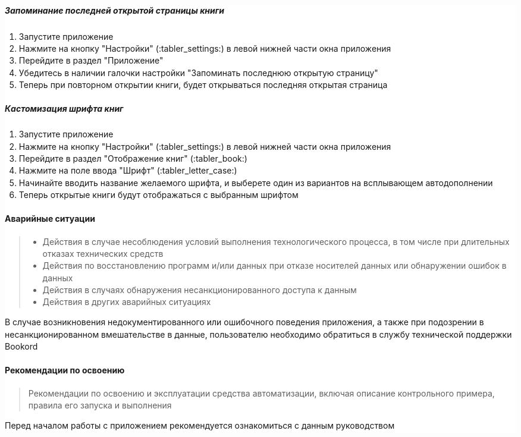 ##### Запоминание последней открытой страницы книги

1. Запустите приложение
2. Нажмите на кнопку "Настройки" (:tabler_settings:) в левой нижней части окна приложения
3. Перейдите в раздел "Приложение"
4. Убедитесь в наличии галочки настройки "Запоминать последнюю открытую страницу"
5. Теперь при повторном открытии книги, будет открываться последняя открытая страница


##### Кастомизация шрифта книг

1. Запустите приложение
2. Нажмите на кнопку "Настройки" (:tabler_settings:) в левой нижней части окна приложения
3. Перейдите в раздел "Отображение книг" (:tabler_book:)
4. Нажмите на поле ввода "Шрифт" (:tabler_letter_case:)
5. Начинайте вводить название желаемого шрифта, и выберете один из вариантов на всплывающем автодополнении
6. Теперь открытые книги будут отображаться с выбранным шрифтом


<div style="page-break-after: always;"></div>


#### Аварийные ситуации
> - Действия в случае несоблюдения условий выполнения технологического процесса, в том числе при длительных отказах технических средств
> - Действия по восстановлению программ и/или данных при отказе носителей данных или обнаружении ошибок в данных
> - Действия в случаях обнаружения несанкционированного доступа к данным
> - Действия в других аварийных ситуациях

В случае возникновения недокументированного или ошибочного поведения приложения, а также при подозрении в несанкционированном вмешательстве в данные, пользователю необходимо обратиться в службу технической поддержки Bookord


#### Рекомендации по освоению
>  Рекомендации по освоению и эксплуатации средства автоматизации, включая описание контрольного примера, правила его запуска и выполнения

Перед началом работы с приложением рекомендуется ознакомиться с данным руководством
